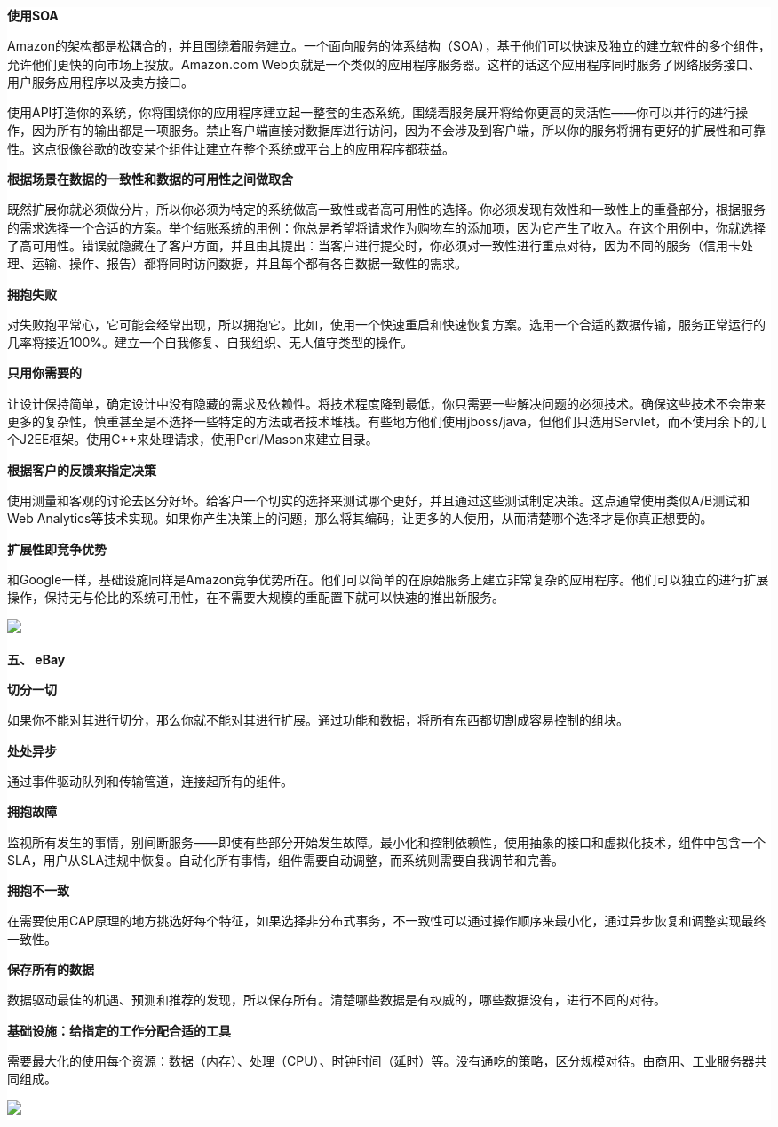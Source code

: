 **使用SOA**

Amazon的架构都是松耦合的，并且围绕着服务建立。一个面向服务的体系结构（SOA），基于他们可以快速及独立的建立软件的多个组件，允许他们更快的向市场上投放。Amazon.com Web页就是一个类似的应用程序服务器。这样的话这个应用程序同时服务了网络服务接口、用户服务应用程序以及卖方接口。

使用API打造你的系统，你将围绕你的应用程序建立起一整套的生态系统。围绕着服务展开将给你更高的灵活性——你可以并行的进行操作，因为所有的输出都是一项服务。禁止客户端直接对数据库进行访问，因为不会涉及到客户端，所以你的服务将拥有更好的扩展性和可靠性。这点很像谷歌的改变某个组件让建立在整个系统或平台上的应用程序都获益。

**根据场景在数据的一致性和数据的可用性之间做取舍**

既然扩展你就必须做分片，所以你必须为特定的系统做高一致性或者高可用性的选择。你必须发现有效性和一致性上的重叠部分，根据服务的需求选择一个合适的方案。举个结账系统的用例：你总是希望将请求作为购物车的添加项，因为它产生了收入。在这个用例中，你就选择了高可用性。错误就隐藏在了客户方面，并且由其提出：当客户进行提交时，你必须对一致性进行重点对待，因为不同的服务（信用卡处理、运输、操作、报告）都将同时访问数据，并且每个都有各自数据一致性的需求。

**拥抱失败**

对失败抱平常心，它可能会经常出现，所以拥抱它。比如，使用一个快速重启和快速恢复方案。选用一个合适的数据传输，服务正常运行的几率将接近100%。建立一个自我修复、自我组织、无人值守类型的操作。

**只用你需要的**

让设计保持简单，确定设计中没有隐藏的需求及依赖性。将技术程度降到最低，你只需要一些解决问题的必须技术。确保这些技术不会带来更多的复杂性，慎重甚至是不选择一些特定的方法或者技术堆栈。有些地方他们使用jboss/java，但他们只选用Servlet，而不使用余下的几个J2EE框架。使用C++来处理请求，使用Perl/Mason来建立目录。

**根据客户的反馈来指定决策**

使用测量和客观的讨论去区分好坏。给客户一个切实的选择来测试哪个更好，并且通过这些测试制定决策。这点通常使用类似A/B测试和Web Analytics等技术实现。如果你产生决策上的问题，那么将其编码，让更多的人使用，从而清楚哪个选择才是你真正想要的。

**扩展性即竞争优势**

和Google一样，基础设施同样是Amazon竞争优势所在。他们可以简单的在原始服务上建立非常复杂的应用程序。他们可以独立的进行扩展操作，保持无与伦比的系统可用性，在不需要大规模的重配置下就可以快速的推出新服务。

![](http://cms.csdnimg.cn/article/201304/01/515960817eae5.jpg)

**五、 eBay**

**切分一切**

如果你不能对其进行切分，那么你就不能对其进行扩展。通过功能和数据，将所有东西都切割成容易控制的组块。

**处处异步**

通过事件驱动队列和传输管道，连接起所有的组件。

**拥抱故障**

监视所有发生的事情，别间断服务——即使有些部分开始发生故障。最小化和控制依赖性，使用抽象的接口和虚拟化技术，组件中包含一个SLA，用户从SLA违规中恢复。自动化所有事情，组件需要自动调整，而系统则需要自我调节和完善。

**拥抱不一致**

在需要使用CAP原理的地方挑选好每个特征，如果选择非分布式事务，不一致性可以通过操作顺序来最小化，通过异步恢复和调整实现最终一致性。

**保存所有的数据**

数据驱动最佳的机遇、预测和推荐的发现，所以保存所有。清楚哪些数据是有权威的，哪些数据没有，进行不同的对待。

**基础设施：给指定的工作分配合适的工具**

需要最大化的使用每个资源：数据（内存）、处理（CPU）、时钟时间（延时）等。没有通吃的策略，区分规模对待。由商用、工业服务器共同组成。

![](http://cms.csdnimg.cn/article/201304/01/5159608a1b7fa.jpg)
